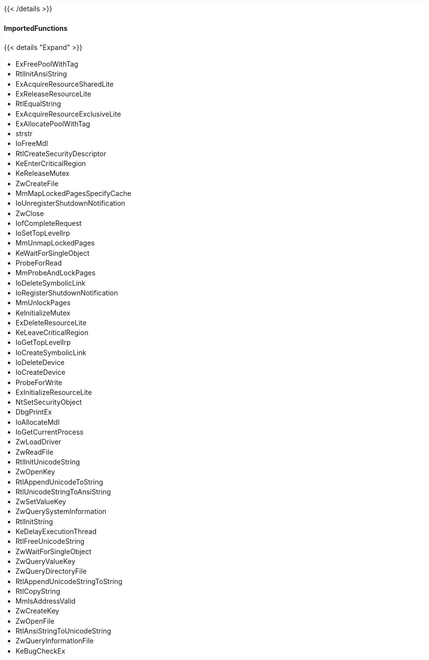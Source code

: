 {{< /details >}}
#### ImportedFunctions
{{< details "Expand" >}}
* ExFreePoolWithTag
* RtlInitAnsiString
* ExAcquireResourceSharedLite
* ExReleaseResourceLite
* RtlEqualString
* ExAcquireResourceExclusiveLite
* ExAllocatePoolWithTag
* strstr
* IoFreeMdl
* RtlCreateSecurityDescriptor
* KeEnterCriticalRegion
* KeReleaseMutex
* ZwCreateFile
* MmMapLockedPagesSpecifyCache
* IoUnregisterShutdownNotification
* ZwClose
* IofCompleteRequest
* IoSetTopLevelIrp
* MmUnmapLockedPages
* KeWaitForSingleObject
* ProbeForRead
* MmProbeAndLockPages
* IoDeleteSymbolicLink
* IoRegisterShutdownNotification
* MmUnlockPages
* KeInitializeMutex
* ExDeleteResourceLite
* KeLeaveCriticalRegion
* IoGetTopLevelIrp
* IoCreateSymbolicLink
* IoDeleteDevice
* IoCreateDevice
* ProbeForWrite
* ExInitializeResourceLite
* NtSetSecurityObject
* DbgPrintEx
* IoAllocateMdl
* IoGetCurrentProcess
* ZwLoadDriver
* ZwReadFile
* RtlInitUnicodeString
* ZwOpenKey
* RtlAppendUnicodeToString
* RtlUnicodeStringToAnsiString
* ZwSetValueKey
* ZwQuerySystemInformation
* RtlInitString
* KeDelayExecutionThread
* RtlFreeUnicodeString
* ZwWaitForSingleObject
* ZwQueryValueKey
* ZwQueryDirectoryFile
* RtlAppendUnicodeStringToString
* RtlCopyString
* MmIsAddressValid
* ZwCreateKey
* ZwOpenFile
* RtlAnsiStringToUnicodeString
* ZwQueryInformationFile
* KeBugCheckEx